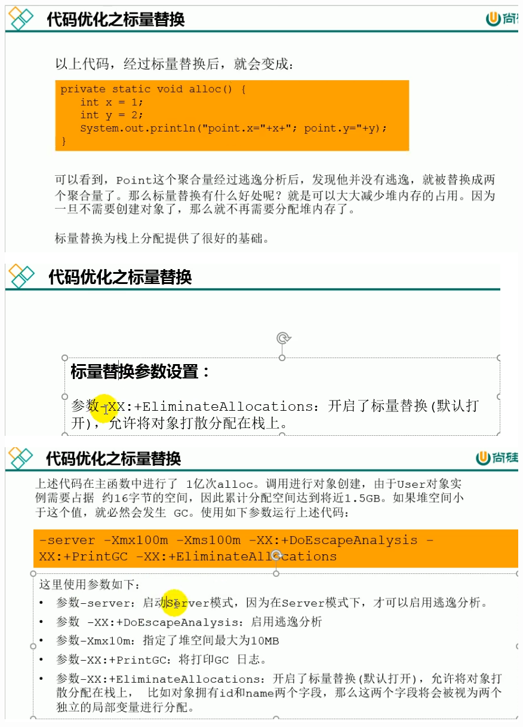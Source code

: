 ![alt images](./images/微信截图_20200628165359.png)

![alt images](./images/微信截图_20200628165449.png)

![alt images](./images/微信截图_20200628165735.png)